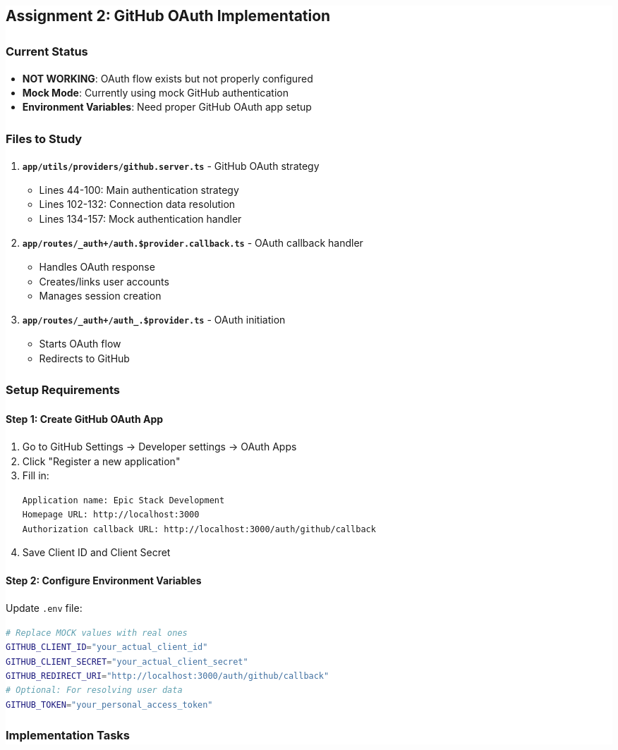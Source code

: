 
## Assignment 2: GitHub OAuth Implementation

### Current Status

- **NOT WORKING**: OAuth flow exists but not properly configured
- **Mock Mode**: Currently using mock GitHub authentication
- **Environment Variables**: Need proper GitHub OAuth app setup

### Files to Study

1. **`app/utils/providers/github.server.ts`** - GitHub OAuth strategy
   - Lines 44-100: Main authentication strategy
   - Lines 102-132: Connection data resolution
   - Lines 134-157: Mock authentication handler

2. **`app/routes/_auth+/auth.$provider.callback.ts`** - OAuth callback handler
   - Handles OAuth response
   - Creates/links user accounts
   - Manages session creation

3. **`app/routes/_auth+/auth_.$provider.ts`** - OAuth initiation
   - Starts OAuth flow
   - Redirects to GitHub

### Setup Requirements

#### Step 1: Create GitHub OAuth App

1. Go to GitHub Settings → Developer settings → OAuth Apps
2. Click "Register a new application"
3. Fill in:
   ```
   Application name: Epic Stack Development
   Homepage URL: http://localhost:3000
   Authorization callback URL: http://localhost:3000/auth/github/callback
   ```
4. Save Client ID and Client Secret

#### Step 2: Configure Environment Variables

Update `.env` file:

```bash
# Replace MOCK values with real ones
GITHUB_CLIENT_ID="your_actual_client_id"
GITHUB_CLIENT_SECRET="your_actual_client_secret"
GITHUB_REDIRECT_URI="http://localhost:3000/auth/github/callback"
# Optional: For resolving user data
GITHUB_TOKEN="your_personal_access_token"
```

### Implementation Tasks
